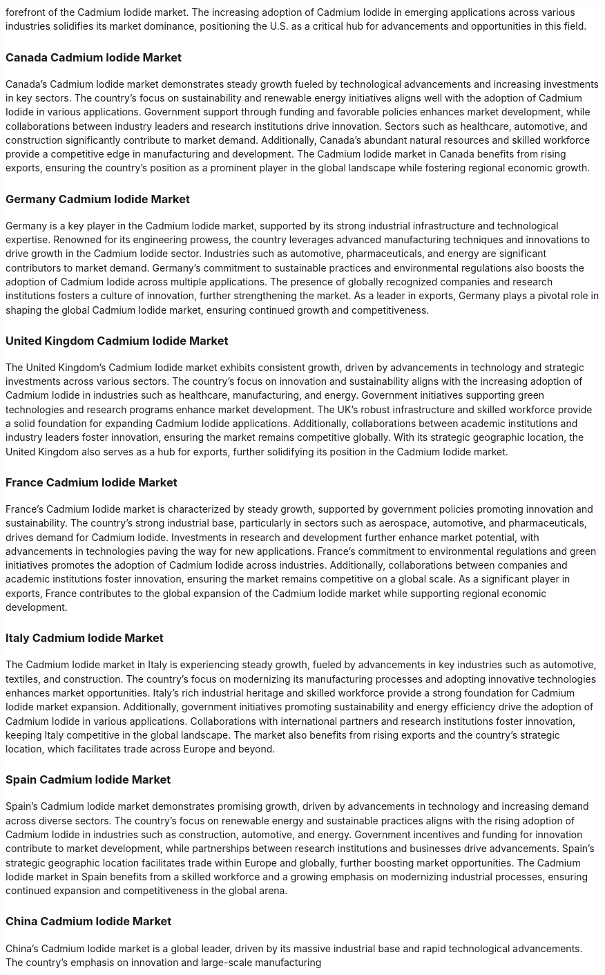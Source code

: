 forefront of the Cadmium Iodide market. The increasing adoption of Cadmium Iodide in emerging applications across various industries solidifies its market dominance, positioning the U.S. as a critical hub for advancements and opportunities in this field.</p><h3>Canada Cadmium Iodide Market</h3><p>Canada&rsquo;s Cadmium Iodide market demonstrates steady growth fueled by technological advancements and increasing investments in key sectors. The country&rsquo;s focus on sustainability and renewable energy initiatives aligns well with the adoption of Cadmium Iodide in various applications. Government support through funding and favorable policies enhances market development, while collaborations between industry leaders and research institutions drive innovation. Sectors such as healthcare, automotive, and construction significantly contribute to market demand. Additionally, Canada&rsquo;s abundant natural resources and skilled workforce provide a competitive edge in manufacturing and development. The Cadmium Iodide market in Canada benefits from rising exports, ensuring the country&rsquo;s position as a prominent player in the global landscape while fostering regional economic growth.</p><h3>Germany Cadmium Iodide Market</h3><p>Germany is a key player in the Cadmium Iodide market, supported by its strong industrial infrastructure and technological expertise. Renowned for its engineering prowess, the country leverages advanced manufacturing techniques and innovations to drive growth in the Cadmium Iodide sector. Industries such as automotive, pharmaceuticals, and energy are significant contributors to market demand. Germany&rsquo;s commitment to sustainable practices and environmental regulations also boosts the adoption of Cadmium Iodide across multiple applications. The presence of globally recognized companies and research institutions fosters a culture of innovation, further strengthening the market. As a leader in exports, Germany plays a pivotal role in shaping the global Cadmium Iodide market, ensuring continued growth and competitiveness.</p><h3>United Kingdom Cadmium Iodide Market</h3><p>The United Kingdom&rsquo;s Cadmium Iodide market exhibits consistent growth, driven by advancements in technology and strategic investments across various sectors. The country&rsquo;s focus on innovation and sustainability aligns with the increasing adoption of Cadmium Iodide in industries such as healthcare, manufacturing, and energy. Government initiatives supporting green technologies and research programs enhance market development. The UK&rsquo;s robust infrastructure and skilled workforce provide a solid foundation for expanding Cadmium Iodide applications. Additionally, collaborations between academic institutions and industry leaders foster innovation, ensuring the market remains competitive globally. With its strategic geographic location, the United Kingdom also serves as a hub for exports, further solidifying its position in the Cadmium Iodide market.</p><h3>France Cadmium Iodide Market</h3><p>France&rsquo;s Cadmium Iodide market is characterized by steady growth, supported by government policies promoting innovation and sustainability. The country&rsquo;s strong industrial base, particularly in sectors such as aerospace, automotive, and pharmaceuticals, drives demand for Cadmium Iodide. Investments in research and development further enhance market potential, with advancements in technologies paving the way for new applications. France&rsquo;s commitment to environmental regulations and green initiatives promotes the adoption of Cadmium Iodide across industries. Additionally, collaborations between companies and academic institutions foster innovation, ensuring the market remains competitive on a global scale. As a significant player in exports, France contributes to the global expansion of the Cadmium Iodide market while supporting regional economic development.</p><h3>Italy Cadmium Iodide Market</h3><p>The Cadmium Iodide market in Italy is experiencing steady growth, fueled by advancements in key industries such as automotive, textiles, and construction. The country&rsquo;s focus on modernizing its manufacturing processes and adopting innovative technologies enhances market opportunities. Italy&rsquo;s rich industrial heritage and skilled workforce provide a strong foundation for Cadmium Iodide market expansion. Additionally, government initiatives promoting sustainability and energy efficiency drive the adoption of Cadmium Iodide in various applications. Collaborations with international partners and research institutions foster innovation, keeping Italy competitive in the global landscape. The market also benefits from rising exports and the country&rsquo;s strategic location, which facilitates trade across Europe and beyond.</p><h3>Spain Cadmium Iodide Market</h3><p>Spain&rsquo;s Cadmium Iodide market demonstrates promising growth, driven by advancements in technology and increasing demand across diverse sectors. The country&rsquo;s focus on renewable energy and sustainable practices aligns with the rising adoption of Cadmium Iodide in industries such as construction, automotive, and energy. Government incentives and funding for innovation contribute to market development, while partnerships between research institutions and businesses drive advancements. Spain&rsquo;s strategic geographic location facilitates trade within Europe and globally, further boosting market opportunities. The Cadmium Iodide market in Spain benefits from a skilled workforce and a growing emphasis on modernizing industrial processes, ensuring continued expansion and competitiveness in the global arena.</p><h3>China Cadmium Iodide Market</h3><p>China&rsquo;s Cadmium Iodide market is a global leader, driven by its massive industrial base and rapid technological advancements. The country&rsquo;s emphasis on innovation and large-scale manufacturing